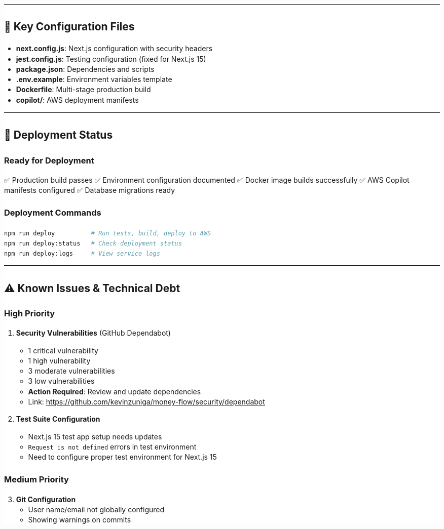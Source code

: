 ```
```

---

## 🔧 Key Configuration Files

- **next.config.js**: Next.js configuration with security headers
- **jest.config.js**: Testing configuration (fixed for Next.js 15)
- **package.json**: Dependencies and scripts
- **.env.example**: Environment variables template
- **Dockerfile**: Multi-stage production build
- **copilot/**: AWS deployment manifests

---

## 🚀 Deployment Status

### Ready for Deployment
✅ Production build passes
✅ Environment configuration documented
✅ Docker image builds successfully
✅ AWS Copilot manifests configured
✅ Database migrations ready

### Deployment Commands
```bash
npm run deploy          # Run tests, build, deploy to AWS
npm run deploy:status   # Check deployment status
npm run deploy:logs     # View service logs
```

---

## ⚠️ Known Issues & Technical Debt

### High Priority
1. **Security Vulnerabilities** (GitHub Dependabot)
   - 1 critical vulnerability
   - 1 high vulnerability
   - 3 moderate vulnerabilities
   - 3 low vulnerabilities
   - **Action Required**: Review and update dependencies
   - Link: https://github.com/kevinzuniga/money-flow/security/dependabot

2. **Test Suite Configuration**
   - Next.js 15 test app setup needs updates
   - `Request is not defined` errors in test environment
   - Need to configure proper test environment for Next.js 15

### Medium Priority
3. **Git Configuration**
   - User name/email not globally configured
   - Showing warnings on commits
